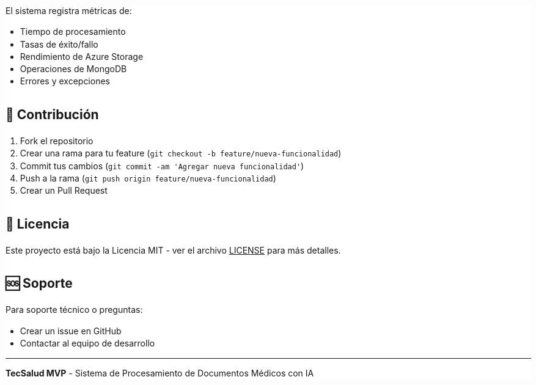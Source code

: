 El sistema registra métricas de:
- Tiempo de procesamiento
- Tasas de éxito/fallo
- Rendimiento de Azure Storage
- Operaciones de MongoDB
- Errores y excepciones

## 🤝 Contribución

1. Fork el repositorio
2. Crear una rama para tu feature (`git checkout -b feature/nueva-funcionalidad`)
3. Commit tus cambios (`git commit -am 'Agregar nueva funcionalidad'`)
4. Push a la rama (`git push origin feature/nueva-funcionalidad`)
5. Crear un Pull Request

## 📄 Licencia

Este proyecto está bajo la Licencia MIT - ver el archivo [LICENSE](LICENSE) para más detalles.

## 🆘 Soporte

Para soporte técnico o preguntas:
- Crear un issue en GitHub
- Contactar al equipo de desarrollo

---

**TecSalud MVP** - Sistema de Procesamiento de Documentos Médicos con IA 